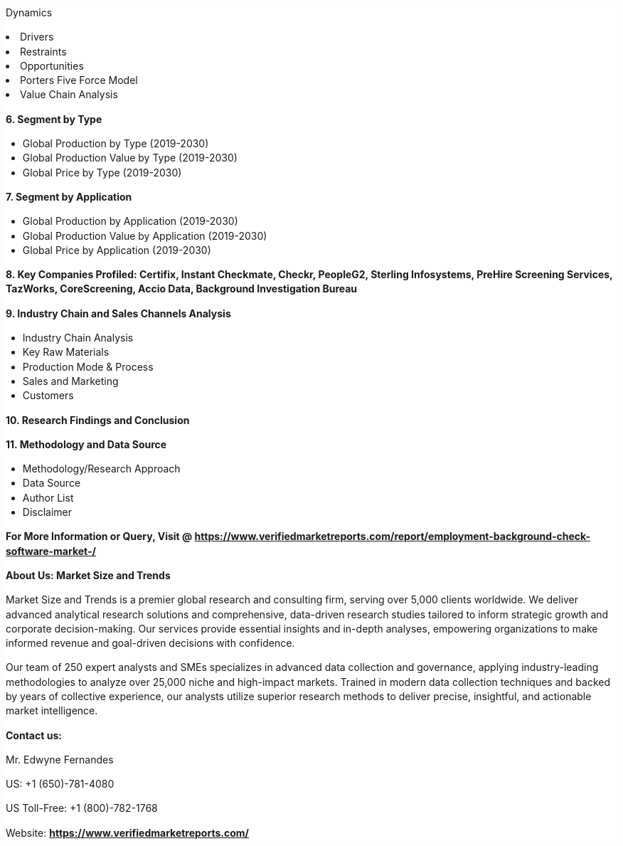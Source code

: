 Dynamics</li><li>Drivers</li><li>Restraints</li><li>Opportunities</li><li>Porters Five Force Model</li><li>Value Chain Analysis&nbsp;</li></ul><p><strong>6. Segment by Type</strong></p><ul><li>Global Production by Type (2019-2030)</li><li>Global Production Value by Type (2019-2030)</li><li>Global Price by Type (2019-2030)</li></ul><p><strong>7. Segment by Application</strong></p><ul><li>Global Production by Application (2019-2030)</li><li>Global Production Value by Application (2019-2030)</li><li>Global Price by Application (2019-2030)</li></ul><p><strong>8. Key Companies Profiled: Certifix, Instant Checkmate, Checkr, PeopleG2, Sterling Infosystems, PreHire Screening Services, TazWorks, CoreScreening, Accio Data, Background Investigation Bureau</strong></p><p><strong>9. Industry Chain and Sales Channels Analysis</strong></p><ul><li>Industry Chain Analysis</li><li>Key Raw Materials</li><li>Production Mode &amp; Process</li><li>Sales and Marketing</li><li>Customers</li></ul><p><strong>10. Research Findings and Conclusion</strong></p><p><strong>11. Methodology and Data Source</strong></p><ul><li>Methodology/Research Approach</li><li>Data Source</li><li>Author List</li><li>Disclaimer</li></ul></p><p><strong>For More Information or Query, Visit @ <a href="https://www.verifiedmarketreports.com/report/employment-background-check-software-market-/">https://www.verifiedmarketreports.com/report/employment-background-check-software-market-/</a></strong></p><p><strong>About Us: Market Size and Trends</strong></p><p>Market Size and Trends is a premier global research and consulting firm, serving over 5,000 clients worldwide. We deliver advanced analytical research solutions and comprehensive, data-driven research studies tailored to inform strategic growth and corporate decision-making. Our services provide essential insights and in-depth analyses, empowering organizations to make informed revenue and goal-driven decisions with confidence.</p><p>Our team of 250 expert analysts and SMEs specializes in advanced data collection and governance, applying industry-leading methodologies to analyze over 25,000 niche and high-impact markets. Trained in modern data collection techniques and backed by years of collective experience, our analysts utilize superior research methods to deliver precise, insightful, and actionable market intelligence.</p><p><strong>Contact us:</strong></p><p>Mr. Edwyne Fernandes</p><p>US: +1 (650)-781-4080</p><p>US Toll-Free: +1 (800)-782-1768</p><p>Website: <strong><a href="https://www.verifiedmarketreports.com/">https://www.verifiedmarketreports.com/</a></strong></p>
